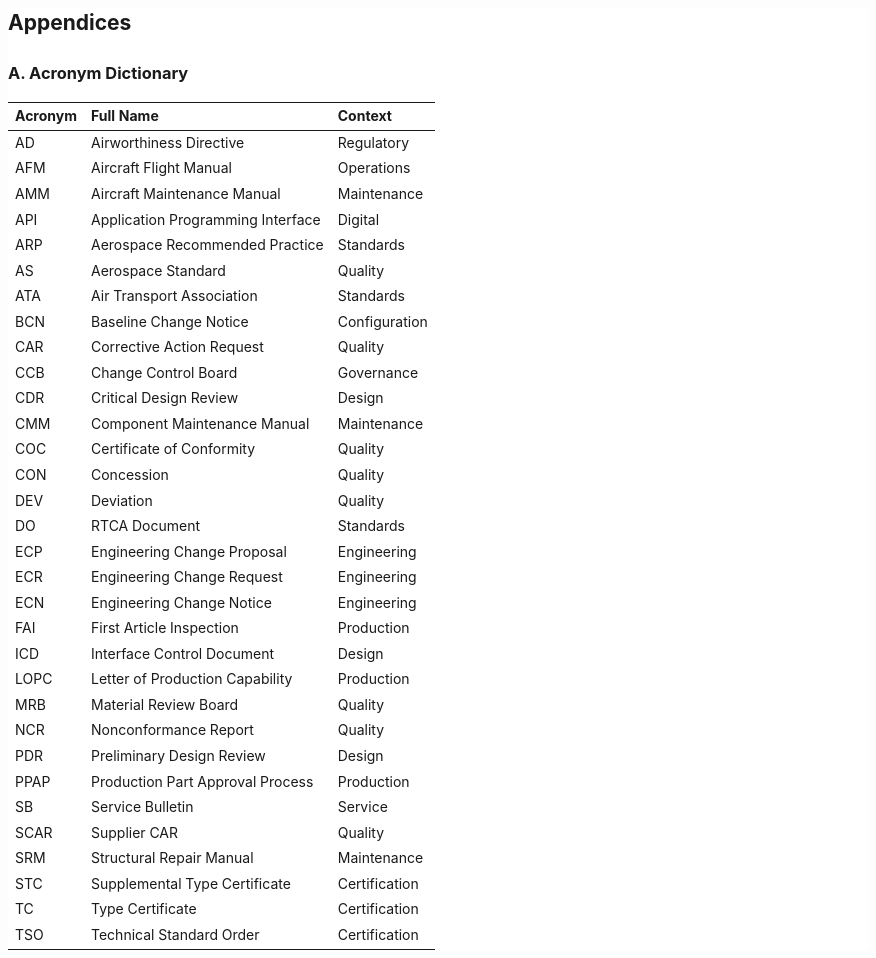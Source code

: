 ## Appendices

### A. Acronym Dictionary

| Acronym | Full Name | Context |
|:--------|:----------|:--------|
| AD | Airworthiness Directive | Regulatory |
| AFM | Aircraft Flight Manual | Operations |
| AMM | Aircraft Maintenance Manual | Maintenance |
| API | Application Programming Interface | Digital |
| ARP | Aerospace Recommended Practice | Standards |
| AS | Aerospace Standard | Quality |
| ATA | Air Transport Association | Standards |
| BCN | Baseline Change Notice | Configuration |
| CAR | Corrective Action Request | Quality |
| CCB | Change Control Board | Governance |
| CDR | Critical Design Review | Design |
| CMM | Component Maintenance Manual | Maintenance |
| COC | Certificate of Conformity | Quality |
| CON | Concession | Quality |
| DEV | Deviation | Quality |
| DO | RTCA Document | Standards |
| ECP | Engineering Change Proposal | Engineering |
| ECR | Engineering Change Request | Engineering |
| ECN | Engineering Change Notice | Engineering |
| FAI | First Article Inspection | Production |
| ICD | Interface Control Document | Design |
| LOPC | Letter of Production Capability | Production |
| MRB | Material Review Board | Quality |
| NCR | Nonconformance Report | Quality |
| PDR | Preliminary Design Review | Design |
| PPAP | Production Part Approval Process | Production |
| SB | Service Bulletin | Service |
| SCAR | Supplier CAR | Quality |
| SRM | Structural Repair Manual | Maintenance |
| STC | Supplemental Type Certificate | Certification |
| TC | Type Certificate | Certification |
| TSO | Technical Standard Order | Certification |
